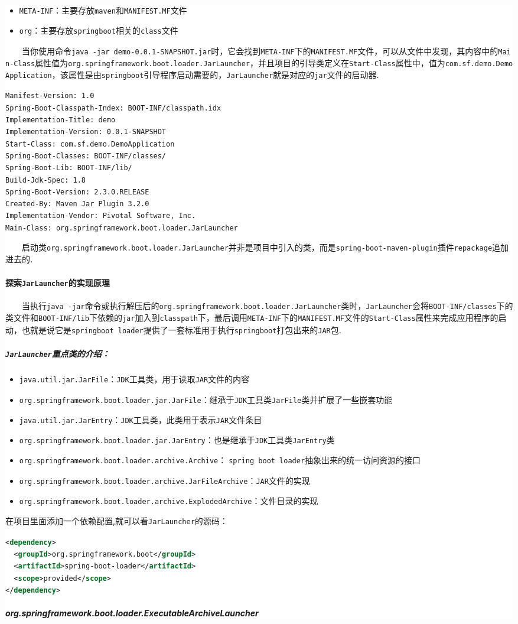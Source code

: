 - `META-INF`：主要存放`maven`和`MANIFEST.MF`文件

- `org`：主要存放`springboot`相关的`class`文件

&emsp;&emsp;当你使用命令`java -jar demo-0.0.1-SNAPSHOT.jar`时，它会找到`META-INF`下的`MANIFEST.MF`文件，可以从文件中发现，其内容中的`Main-Class`属性值为`org.springframework.boot.loader.JarLauncher`，并且项目的引导类定义在`Start-Class`属性中，值为`com.sf.demo.DemoApplication`，该属性是由`springboot`引导程序启动需要的，`JarLauncher`就是对应的`jar`文件的启动器.

```
Manifest-Version: 1.0
Spring-Boot-Classpath-Index: BOOT-INF/classpath.idx
Implementation-Title: demo
Implementation-Version: 0.0.1-SNAPSHOT
Start-Class: com.sf.demo.DemoApplication
Spring-Boot-Classes: BOOT-INF/classes/
Spring-Boot-Lib: BOOT-INF/lib/
Build-Jdk-Spec: 1.8
Spring-Boot-Version: 2.3.0.RELEASE
Created-By: Maven Jar Plugin 3.2.0
Implementation-Vendor: Pivotal Software, Inc.
Main-Class: org.springframework.boot.loader.JarLauncher
```

&emsp;&emsp;启动类`org.springframework.boot.loader.JarLauncher`并非是项目中引入的类，而是`spring-boot-maven-plugin`插件`repackage`追加进去的.

#### 探索`JarLauncher`的实现原理

&emsp;&emsp;当执行`java -jar`命令或执行解压后的`org.springframework.boot.loader.JarLauncher`类时，`JarLauncher`会将`BOOT-INF/classes`下的类文件和`BOOT-INF/lib`下依赖的`jar`加入到`classpath`下，最后调用`META-INF`下的`MANIFEST.MF`文件的`Start-Class`属性来完成应用程序的启动，也就是说它是`springboot loader`提供了一套标准用于执行`springboot`打包出来的`JAR`包.

##### `JarLauncher`重点类的介绍：

- `java.util.jar.JarFile`：`JDK`工具类，用于读取`JAR`文件的内容

- `org.springframework.boot.loader.jar.JarFile`：继承于`JDK`工具类`JarFile`类并扩展了一些嵌套功能

- `java.util.jar.JarEntry`：`JDK`工具类，此类用于表示`JAR`文件条目

- `org.springframework.boot.loader.jar.JarEntry`：也是继承于`JDK`工具类`JarEntry`类

- `org.springframework.boot.loader.archive.Archive`： `spring boot loader`抽象出来的统一访问资源的接口

- `org.springframework.boot.loader.archive.JarFileArchive`：`JAR`文件的实现

- `org.springframework.boot.loader.archive.ExplodedArchive`：文件目录的实现

在项目里面添加一个依赖配置,就可以看`JarLauncher`的源码：

```xml
<dependency>
  <groupId>org.springframework.boot</groupId>
  <artifactId>spring-boot-loader</artifactId>
  <scope>provided</scope>
</dependency>
```

##### org.springframework.boot.loader.ExecutableArchiveLauncher
